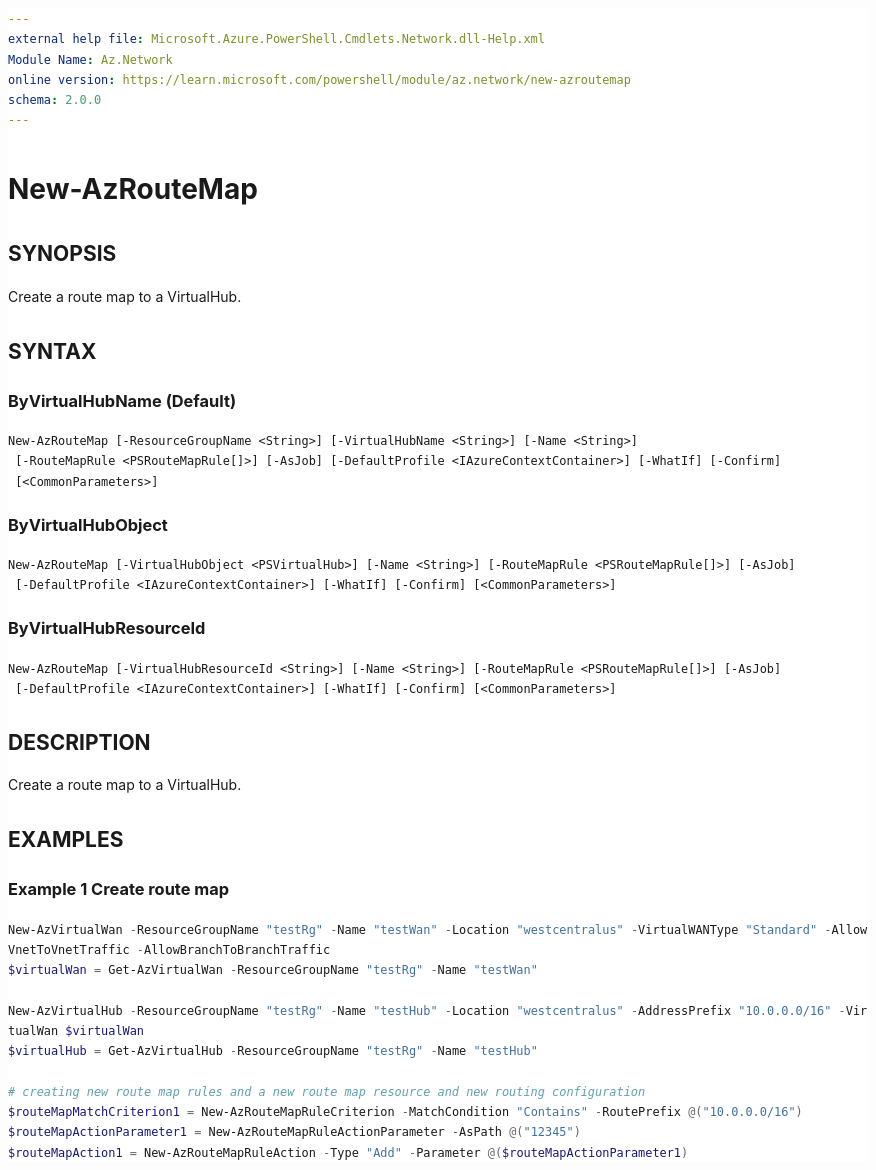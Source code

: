 ```yaml
---
external help file: Microsoft.Azure.PowerShell.Cmdlets.Network.dll-Help.xml
Module Name: Az.Network
online version: https://learn.microsoft.com/powershell/module/az.network/new-azroutemap
schema: 2.0.0
---
```


# New-AzRouteMap

## SYNOPSIS
Create a route map to a VirtualHub.

## SYNTAX

### ByVirtualHubName (Default)
```
New-AzRouteMap [-ResourceGroupName <String>] [-VirtualHubName <String>] [-Name <String>]
 [-RouteMapRule <PSRouteMapRule[]>] [-AsJob] [-DefaultProfile <IAzureContextContainer>] [-WhatIf] [-Confirm]
 [<CommonParameters>]
```

### ByVirtualHubObject
```
New-AzRouteMap [-VirtualHubObject <PSVirtualHub>] [-Name <String>] [-RouteMapRule <PSRouteMapRule[]>] [-AsJob]
 [-DefaultProfile <IAzureContextContainer>] [-WhatIf] [-Confirm] [<CommonParameters>]
```

### ByVirtualHubResourceId
```
New-AzRouteMap [-VirtualHubResourceId <String>] [-Name <String>] [-RouteMapRule <PSRouteMapRule[]>] [-AsJob]
 [-DefaultProfile <IAzureContextContainer>] [-WhatIf] [-Confirm] [<CommonParameters>]
```

## DESCRIPTION
Create a route map to a VirtualHub.

## EXAMPLES

### Example 1 Create route map

```powershell
New-AzVirtualWan -ResourceGroupName "testRg" -Name "testWan" -Location "westcentralus" -VirtualWANType "Standard" -AllowVnetToVnetTraffic -AllowBranchToBranchTraffic
$virtualWan = Get-AzVirtualWan -ResourceGroupName "testRg" -Name "testWan"

New-AzVirtualHub -ResourceGroupName "testRg" -Name "testHub" -Location "westcentralus" -AddressPrefix "10.0.0.0/16" -VirtualWan $virtualWan
$virtualHub = Get-AzVirtualHub -ResourceGroupName "testRg" -Name "testHub"

# creating new route map rules and a new route map resource and new routing configuration
$routeMapMatchCriterion1 = New-AzRouteMapRuleCriterion -MatchCondition "Contains" -RoutePrefix @("10.0.0.0/16")
$routeMapActionParameter1 = New-AzRouteMapRuleActionParameter -AsPath @("12345")
$routeMapAction1 = New-AzRouteMapRuleAction -Type "Add" -Parameter @($routeMapActionParameter1)
```